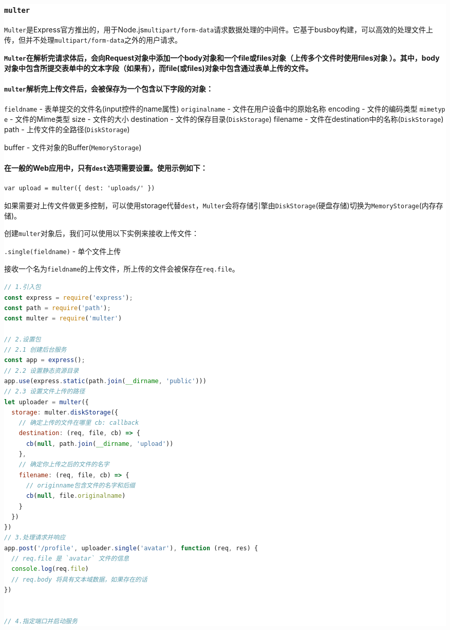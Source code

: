 ### `multer`

`Multer`是Express官方推出的，用于Node.js`multipart/form-data`请求数据处理的中间件。它基于busboy构建，可以高效的处理文件上传，但并不处理`multipart/form-data`之外的用户请求。

**`Multer`在解析完请求体后，会向Request对象中添加一个body对象和一个file或files对象（上传多个文件时使用files对象 ）。其中，body对象中包含所提交表单中的文本字段（如果有），而file(或files)对象中包含通过表单上传的文件。**

#### `multer`解析完上传文件后，会被保存为一个包含以下字段的对象：

`fieldname` - 表单提交的文件名(input控件的name属性)
`originalname` - 文件在用户设备中的原始名称
encoding - 文件的编码类型
`mimetype` - 文件的Mime类型
size - 文件的大小
destination - 文件的保存目录(`DiskStorage`)
filename - 文件在destination中的名称(`DiskStorage`)
path - 上传文件的全路径(`DiskStorage`)

buffer - 文件对象的Buffer(`MemoryStorage`)

#### 在一般的Web应用中，只有`dest`选项需要设置。使用示例如下：

`var upload = multer({ dest: 'uploads/' })`

如果需要对上传文件做更多控制，可以使用storage代替`dest`，`Multer`会将存储引擎由`DiskStorage`(硬盘存储)切换为`MemoryStorage`(内存存储)。

创建`multer`对象后，我们可以使用以下实例来接收上传文件：

`.single(fieldname)` - 单个文件上传

接收一个名为`fieldname`的上传文件，所上传的文件会被保存在`req.file`。



```js
// 1.引入包
const express = require('express');
const path = require('path');
const multer = require('multer')

// 2.设置包
// 2.1 创建后台服务
const app = express();
// 2.2 设置静态资源目录
app.use(express.static(path.join(__dirname, 'public')))
// 2.3 设置文件上传的路径
let uploader = multer({
  storage: multer.diskStorage({
    // 确定上传的文件在哪里 cb: callback
    destination: (req, file, cb) => {
      cb(null, path.join(__dirname, 'upload'))
    },
    // 确定你上传之后的文件的名字
    filename: (req, file, cb) => {
      // originname包含文件的名字和后缀
      cb(null, file.originalname)
    }
  })
})
// 3.处理请求并响应
app.post('/profile', uploader.single('avatar'), function (req, res) {
  // req.file 是 `avatar` 文件的信息
  console.log(req.file)
  // req.body 将具有文本域数据，如果存在的话
})


// 4.指定端口并启动服务
```